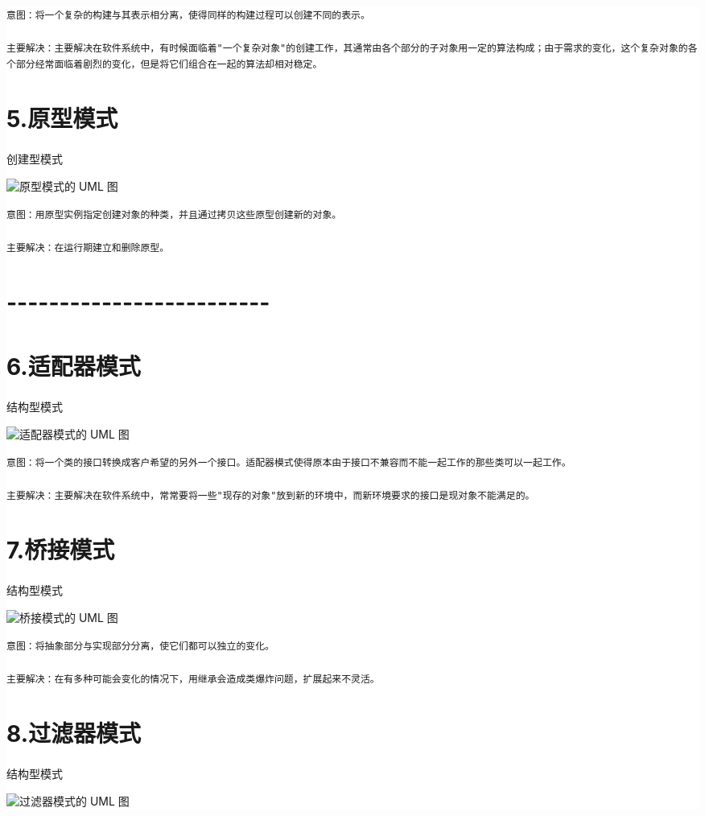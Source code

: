 ~~~
意图：将一个复杂的构建与其表示相分离，使得同样的构建过程可以创建不同的表示。

主要解决：主要解决在软件系统中，有时候面临着"一个复杂对象"的创建工作，其通常由各个部分的子对象用一定的算法构成；由于需求的变化，这个复杂对象的各个部分经常面临着剧烈的变化，但是将它们组合在一起的算法却相对稳定。
~~~

# 5.原型模式

创建型模式

![原型模式的 UML 图](https://www.runoob.com/wp-content/uploads/2014/08/20201202-prototype-pattern.png)

~~~
意图：用原型实例指定创建对象的种类，并且通过拷贝这些原型创建新的对象。

主要解决：在运行期建立和删除原型。
~~~

# -------------------------

# 6.适配器模式

结构型模式

![适配器模式的 UML 图](https://www.runoob.com/wp-content/uploads/2014/08/20210223-adapter.png)

~~~
意图：将一个类的接口转换成客户希望的另外一个接口。适配器模式使得原本由于接口不兼容而不能一起工作的那些类可以一起工作。

主要解决：主要解决在软件系统中，常常要将一些"现存的对象"放到新的环境中，而新环境要求的接口是现对象不能满足的。
~~~

# 7.桥接模式

结构型模式

![桥接模式的 UML 图](https://www.runoob.com/wp-content/uploads/2014/08/20201015-bridge.svg)

~~~
意图：将抽象部分与实现部分分离，使它们都可以独立的变化。

主要解决：在有多种可能会变化的情况下，用继承会造成类爆炸问题，扩展起来不灵活。
~~~

# 8.过滤器模式

结构型模式

![过滤器模式的 UML 图](https://www.runoob.com/wp-content/uploads/2014/08/20201015-filter-md-20201230.svg)
